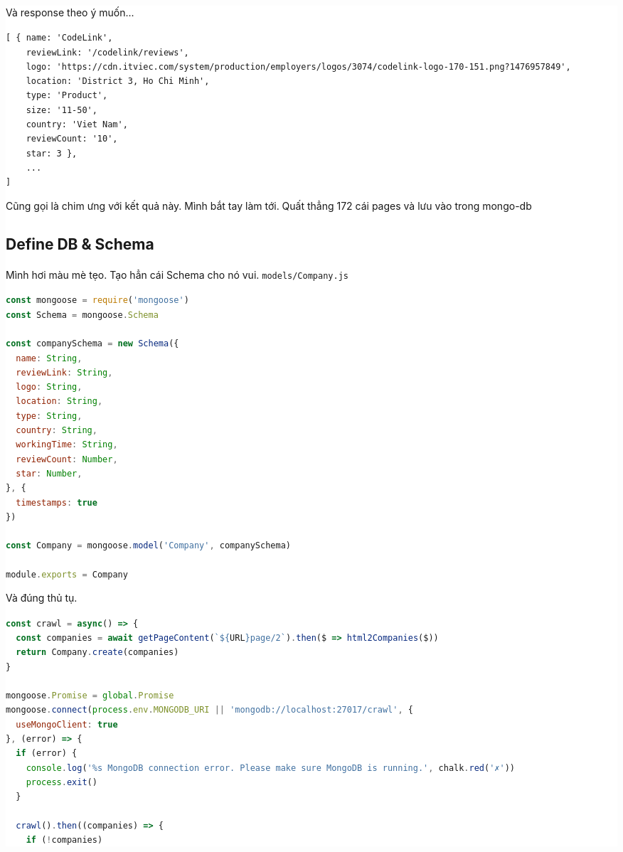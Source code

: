 Và response theo ý muốn...

```
[ { name: 'CodeLink',
    reviewLink: '/codelink/reviews',
    logo: 'https://cdn.itviec.com/system/production/employers/logos/3074/codelink-logo-170-151.png?1476957849',
    location: 'District 3, Ho Chi Minh',
    type: 'Product',
    size: '11-50',
    country: 'Viet Nam',
    reviewCount: '10',
    star: 3 },
    ...
]
```

Cũng gọi là chim ưng với kết quả này. Mình bắt tay làm tới. Quất thẳng 172 cái pages và lưu vào trong mongo-db

## Define DB & Schema
Mình hơi màu mè tẹo. Tạo hẳn cái Schema cho nó vui. `models/Company.js`

```javascript
const mongoose = require('mongoose')
const Schema = mongoose.Schema

const companySchema = new Schema({
  name: String,
  reviewLink: String,
  logo: String,
  location: String,
  type: String,
  country: String,
  workingTime: String,
  reviewCount: Number,
  star: Number,
}, {
  timestamps: true
})

const Company = mongoose.model('Company', companySchema)

module.exports = Company
```

Và đúng thủ tụ.

```javascript
const crawl = async() => {
  const companies = await getPageContent(`${URL}page/2`).then($ => html2Companies($))
  return Company.create(companies)
}

mongoose.Promise = global.Promise
mongoose.connect(process.env.MONGODB_URI || 'mongodb://localhost:27017/crawl', {
  useMongoClient: true
}, (error) => {
  if (error) {
    console.log('%s MongoDB connection error. Please make sure MongoDB is running.', chalk.red('✗'))
    process.exit()
  }

  crawl().then((companies) => {
    if (!companies)
```